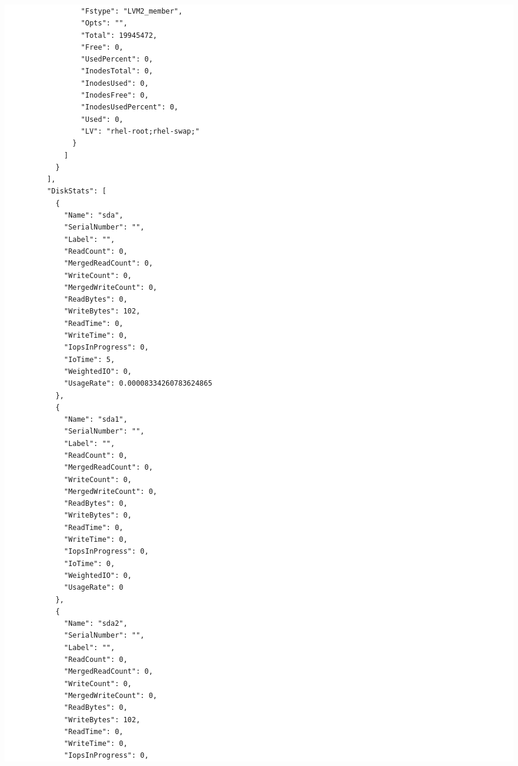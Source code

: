 ```
                  "Fstype": "LVM2_member",
                  "Opts": "",
                  "Total": 19945472,
                  "Free": 0,
                  "UsedPercent": 0,
                  "InodesTotal": 0,
                  "InodesUsed": 0,
                  "InodesFree": 0,
                  "InodesUsedPercent": 0,
                  "Used": 0,
                  "LV": "rhel-root;rhel-swap;"
                }
              ]
            }
          ],
          "DiskStats": [
            {
              "Name": "sda",
              "SerialNumber": "",
              "Label": "",
              "ReadCount": 0,
              "MergedReadCount": 0,
              "WriteCount": 0,
              "MergedWriteCount": 0,
              "ReadBytes": 0,
              "WriteBytes": 102,
              "ReadTime": 0,
              "WriteTime": 0,
              "IopsInProgress": 0,
              "IoTime": 5,
              "WeightedIO": 0,
              "UsageRate": 0.00008334260783624865
            },
            {
              "Name": "sda1",
              "SerialNumber": "",
              "Label": "",
              "ReadCount": 0,
              "MergedReadCount": 0,
              "WriteCount": 0,
              "MergedWriteCount": 0,
              "ReadBytes": 0,
              "WriteBytes": 0,
              "ReadTime": 0,
              "WriteTime": 0,
              "IopsInProgress": 0,
              "IoTime": 0,
              "WeightedIO": 0,
              "UsageRate": 0
            },
            {
              "Name": "sda2",
              "SerialNumber": "",
              "Label": "",
              "ReadCount": 0,
              "MergedReadCount": 0,
              "WriteCount": 0,
              "MergedWriteCount": 0,
              "ReadBytes": 0,
              "WriteBytes": 102,
              "ReadTime": 0,
              "WriteTime": 0,
              "IopsInProgress": 0,
```